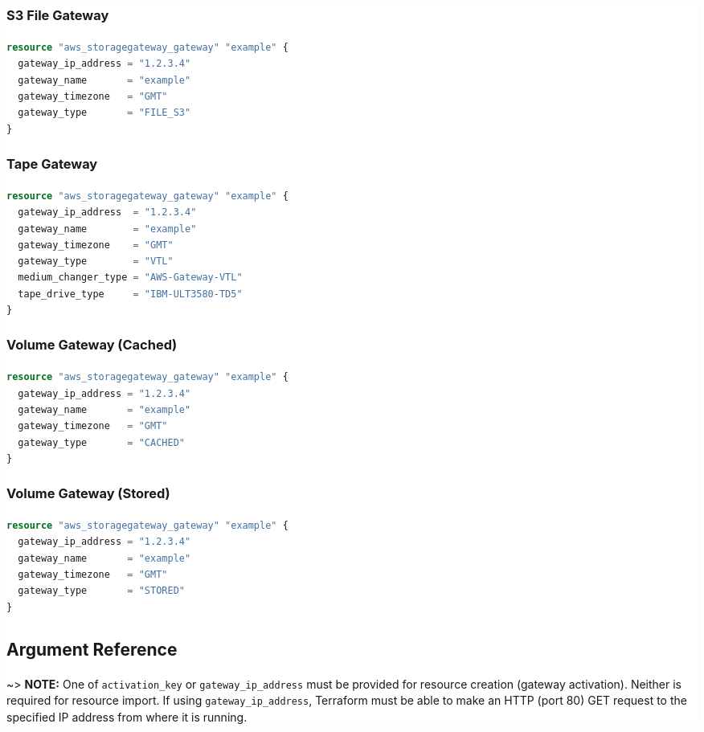 ### S3 File Gateway

```terraform
resource "aws_storagegateway_gateway" "example" {
  gateway_ip_address = "1.2.3.4"
  gateway_name       = "example"
  gateway_timezone   = "GMT"
  gateway_type       = "FILE_S3"
}
```


### Tape Gateway

```terraform
resource "aws_storagegateway_gateway" "example" {
  gateway_ip_address  = "1.2.3.4"
  gateway_name        = "example"
  gateway_timezone    = "GMT"
  gateway_type        = "VTL"
  medium_changer_type = "AWS-Gateway-VTL"
  tape_drive_type     = "IBM-ULT3580-TD5"
}
```

### Volume Gateway (Cached)

```terraform
resource "aws_storagegateway_gateway" "example" {
  gateway_ip_address = "1.2.3.4"
  gateway_name       = "example"
  gateway_timezone   = "GMT"
  gateway_type       = "CACHED"
}
```

### Volume Gateway (Stored)

```terraform
resource "aws_storagegateway_gateway" "example" {
  gateway_ip_address = "1.2.3.4"
  gateway_name       = "example"
  gateway_timezone   = "GMT"
  gateway_type       = "STORED"
}
```

## Argument Reference

~> **NOTE:** One of `activation_key` or `gateway_ip_address` must be provided for resource creation (gateway activation). Neither is required for resource import. If using `gateway_ip_address`, Terraform must be able to make an HTTP (port 80) GET request to the specified IP address from where it is running.
